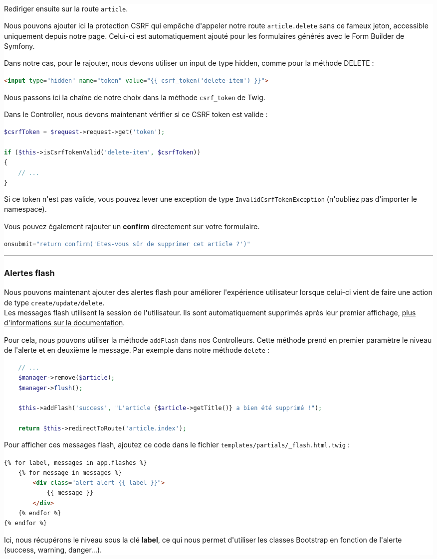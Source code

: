Rediriger ensuite sur la route `article`.

Nous pouvons ajouter ici la protection CSRF qui empêche d'appeler notre route `article.delete` sans ce fameux jeton, accessible uniquement depuis notre page.
Celui-ci est automatiquement ajouté pour les formulaires générés avec le Form Builder de Symfony.

Dans notre cas, pour le rajouter, nous devons utiliser un input de type hidden, comme pour la méthode DELETE :
```html
<input type="hidden" name="token" value="{{ csrf_token('delete-item') }}">
```
Nous passons ici la chaîne de notre choix dans la méthode `csrf_token` de Twig.

Dans le Controller, nous devons maintenant vérifier si ce CSRF token est valide :

```php
$csrfToken = $request->request->get('token');

if ($this->isCsrfTokenValid('delete-item', $csrfToken))
{
    // ...
}
```

Si ce token n'est pas valide, vous pouvez lever une exception de type `InvalidCsrfTokenException` (n'oubliez pas d'importer le namespace).

Vous pouvez également rajouter un **confirm** directement sur votre formulaire.
```javascript
onsubmit="return confirm('Etes-vous sûr de supprimer cet article ?')"
```

---

### Alertes flash

Nous pouvons maintenant ajouter des alertes flash pour améliorer l'expérience utilisateur lorsque celui-ci vient de faire une action de type `create/update/delete`.  
Les messages flash utilisent la session de l'utilisateur. Ils sont automatiquement supprimés après leur premier affichage, [plus d'informations sur la documentation](https://symfony.com/doc/current/controller.html#flash-messages).

Pour cela, nous pouvons utiliser la méthode `addFlash` dans nos Controlleurs. Cette méthode prend en premier paramètre le niveau de l'alerte et en deuxième le message. Par exemple dans notre méthode `delete` :

```php
    // ...
    $manager->remove($article);
    $manager->flush();

    $this->addFlash('success', "L'article {$article->getTitle()} a bien été supprimé !");

    return $this->redirectToRoute('article.index');
```

Pour afficher ces messages flash, ajoutez ce code dans le fichier `templates/partials/_flash.html.twig` :
```html
{% for label, messages in app.flashes %}
    {% for message in messages %}
        <div class="alert alert-{{ label }}">
            {{ message }}
        </div>
    {% endfor %}
{% endfor %}
```
Ici, nous récupérons le niveau sous la clé **label**, ce qui nous permet d'utiliser les classes Bootstrap en fonction de l'alerte (success, warning, danger...).
